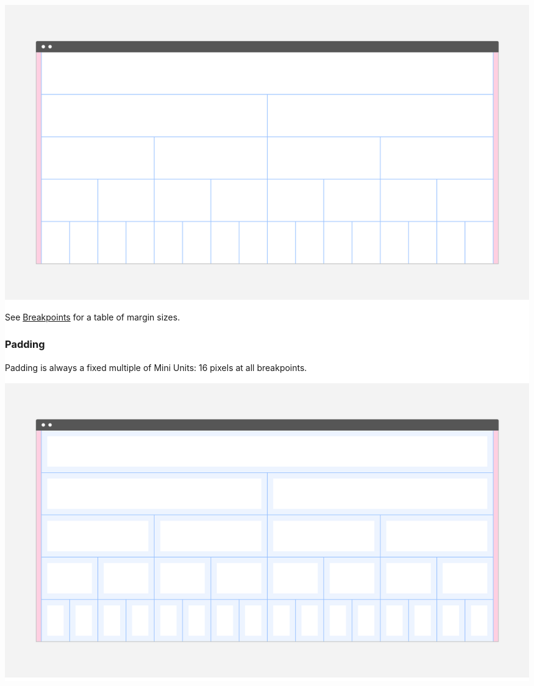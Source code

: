 ![grid margins](images/2x_grid_margins_new.png)

See [Breakpoints](#breakpoints) for a table of margin sizes.

### Padding

Padding is always a fixed multiple of Mini Units: 16 pixels at all breakpoints.

![grid paddings](images/2x_grid_paddings_new.png)
